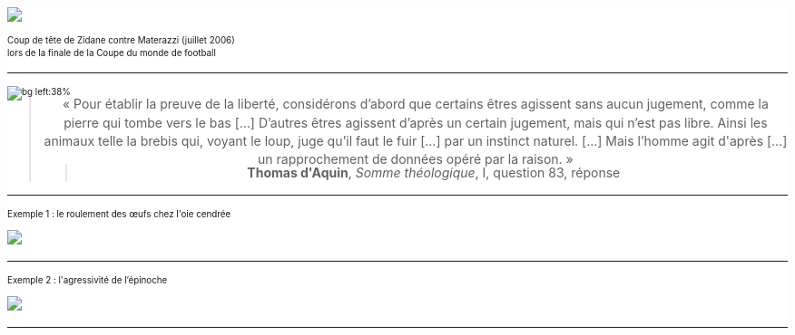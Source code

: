 
<style scoped>
img{height:400px}
p{font-size:0.7em}
</style>

![](https://i.ibb.co/DYMFbt6/coup-de-tete-zidane.jpg)

<span data-marpit-fragment="1">Coup de tête de Zidane contre Materazzi (juillet 2006)<br> lors de la finale de la Coupe du monde de football</span>





---

<style scoped>
figure {margin-left:-2em!important}
</style>

![bg left:38%](https://i.ibb.co/N9YSh7P/thomas-d-aquin.png)

>« Pour établir la preuve de la liberté, considérons d’abord que certains êtres agissent sans aucun jugement, comme la pierre qui tombe vers le bas […] D’autres êtres agissent d’après un certain jugement, mais qui n’est pas libre. Ainsi les animaux telle la brebis qui, voyant le loup, juge qu’il faut le fuir […] par un instinct naturel. […] Mais l’homme agit d'après […] un rapprochement de données opéré par la raison. »
>>**Thomas d'Aquin**, _Somme théologique_, I, question 83, réponse



---

<style scoped>
p:nth-child(1){font-size:80%; padding:0; margin-top:-20px!important;}
p:nth-child(2){padding:0}
img{height:550px; }
</style>

Exemple 1 : le roulement des œufs chez l'oie cendrée

[![](https://i.ibb.co/KGcWZ88/egg-rolling.jpg)](https://video.link/w/Ej9mb)


---

<style scoped>
p:nth-child(1){font-size:100%; text-align:center; padding:0; margin-top:-20px!important;}
p:nth-child(2){padding:0}
img{height:550px; }
</style>

Exemple 2 : l'agressivité de l’épinoche

[![](https://i.ibb.co/7g2vvBq/epinoches.png)](https://video.link/w/Nj9mb)



---

